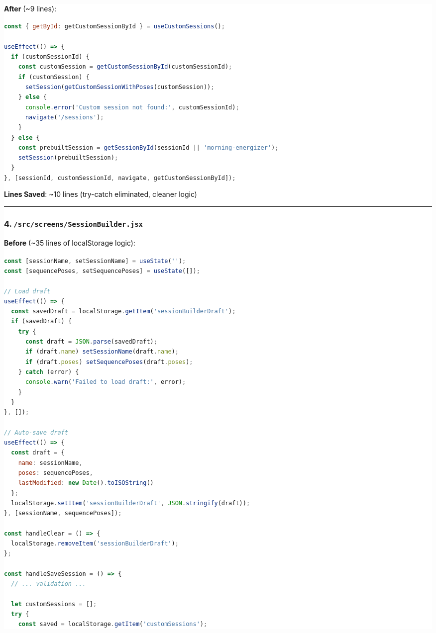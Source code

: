 **After** (~9 lines):
```javascript
const { getById: getCustomSessionById } = useCustomSessions();

useEffect(() => {
  if (customSessionId) {
    const customSession = getCustomSessionById(customSessionId);
    if (customSession) {
      setSession(getCustomSessionWithPoses(customSession));
    } else {
      console.error('Custom session not found:', customSessionId);
      navigate('/sessions');
    }
  } else {
    const prebuiltSession = getSessionById(sessionId || 'morning-energizer');
    setSession(prebuiltSession);
  }
}, [sessionId, customSessionId, navigate, getCustomSessionById]);
```

**Lines Saved**: ~10 lines (try-catch eliminated, cleaner logic)

---

### 4. `/src/screens/SessionBuilder.jsx`

**Before** (~35 lines of localStorage logic):
```javascript
const [sessionName, setSessionName] = useState('');
const [sequencePoses, setSequencePoses] = useState([]);

// Load draft
useEffect(() => {
  const savedDraft = localStorage.getItem('sessionBuilderDraft');
  if (savedDraft) {
    try {
      const draft = JSON.parse(savedDraft);
      if (draft.name) setSessionName(draft.name);
      if (draft.poses) setSequencePoses(draft.poses);
    } catch (error) {
      console.warn('Failed to load draft:', error);
    }
  }
}, []);

// Auto-save draft
useEffect(() => {
  const draft = {
    name: sessionName,
    poses: sequencePoses,
    lastModified: new Date().toISOString()
  };
  localStorage.setItem('sessionBuilderDraft', JSON.stringify(draft));
}, [sessionName, sequencePoses]);

const handleClear = () => {
  localStorage.removeItem('sessionBuilderDraft');
};

const handleSaveSession = () => {
  // ... validation ...

  let customSessions = [];
  try {
    const saved = localStorage.getItem('customSessions');
```